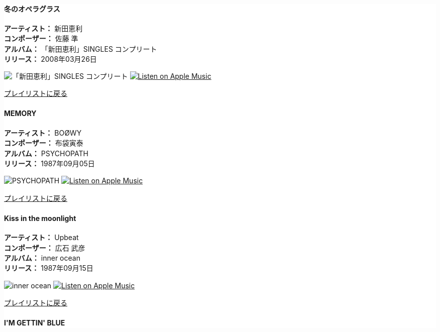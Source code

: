 <a id="track-05"></a>
#### <i class="fas fa-music"></i> 冬のオペラグラス

**アーティスト：** 新田恵利<br>
**コンポーザー：** 佐藤 準<br>
**アルバム：** 「新田恵利」SINGLES コンプリート<br>
**リリース：** 2008年03月26日<br>

<img src="https://is2-ssl.mzstatic.com/image/thumb/Music/74/bd/f8/mzi.ekrziisl.jpg/966x1000bb.jpeg" alt="「新田恵利」SINGLES コンプリート" width="240px">

<a href="https://music.apple.com/jp/album/%E5%86%AC%E3%81%AE%E3%82%AA%E3%83%9A%E3%83%A9%E3%82%B0%E3%83%A9%E3%82%B9/275676505?i=275676510?app=music&at=1000l32DE" target="_blank">
  <img src="/assets/img/apple-music-badge.svg" alt="Listen on Apple Music">
</a>

<a href="#playlist"><i class="fas fa-angle-up"></i> プレイリストに戻る</a>

<a id="track-06"></a>
#### <i class="fas fa-music"></i> MEMORY

**アーティスト：** BOØWY<br>
**コンポーザー：** 布袋寅泰<br>
**アルバム：** PSYCHOPATH<br>
**リリース：** 1987年09月05日<br>

<img src="https://is4-ssl.mzstatic.com/image/thumb/Music118/v4/ca/8c/dc/ca8cdc0e-1bf8-8c66-3019-0fe5286448bd/00600406785916.rgb.jpg/3000x3000bb.jpeg" alt="PSYCHOPATH" width="240px">

<a href="https://music.apple.com/jp/album/memory/1440630557?i=1440630962?app=music&at=1000l32DE" target="_blank">
  <img src="/assets/img/apple-music-badge.svg" alt="Listen on Apple Music">
</a>

<a href="#playlist"><i class="fas fa-angle-up"></i> プレイリストに戻る</a>

<a id="track-07"></a>
#### <i class="fas fa-music"></i> Kiss in the moonlight

**アーティスト：** Upbeat<br>
**コンポーザー：** 広石 武彦<br>
**アルバム：** inner ocean<br>
**リリース：** 1987年09月15日<br>

<img src="https://is5-ssl.mzstatic.com/image/thumb/Music/v4/4f/1f/3b/4f1f3bd6-c8d9-a868-3608-19a28c400e0d/VDR-1404.jpg/1953x1974bb.jpeg" alt="inner ocean" width="240px">

<a href="https://music.apple.com/jp/album/kiss-in-the-moonlight/552303928?i=552304121?app=music&at=1000l32DE" target="_blank">
  <img src="/assets/img/apple-music-badge.svg" alt="Listen on Apple Music">
</a>

<a href="#playlist"><i class="fas fa-angle-up"></i> プレイリストに戻る</a>

<a id="track-08"></a>
#### <i class="fas fa-music"></i> I'M GETTIN' BLUE
